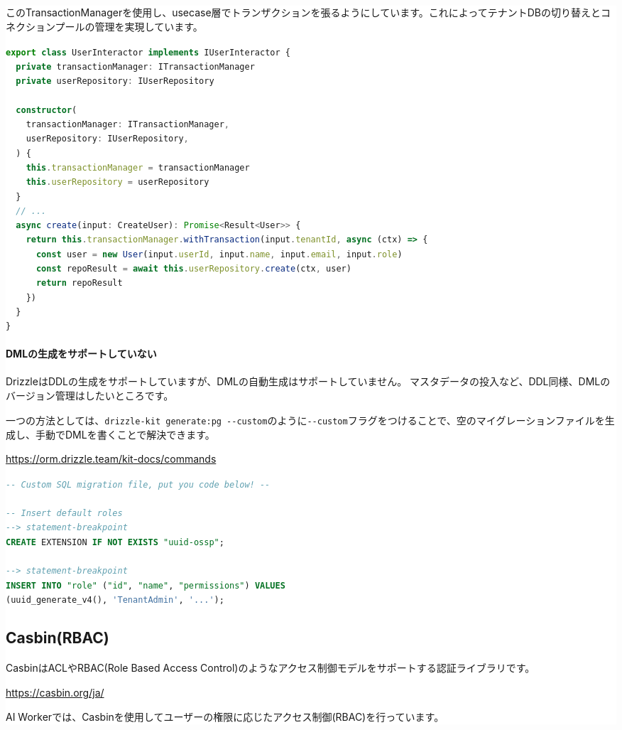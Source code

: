 このTransactionManagerを使用し、usecase層でトランザクションを張るようにしています。これによってテナントDBの切り替えとコネクションプールの管理を実現しています。

```typescript:usecase/thread.ts
export class UserInteractor implements IUserInteractor {
  private transactionManager: ITransactionManager
  private userRepository: IUserRepository

  constructor(
    transactionManager: ITransactionManager,
    userRepository: IUserRepository,
  ) {
    this.transactionManager = transactionManager
    this.userRepository = userRepository
  }
  // ...
  async create(input: CreateUser): Promise<Result<User>> {
    return this.transactionManager.withTransaction(input.tenantId, async (ctx) => {
      const user = new User(input.userId, input.name, input.email, input.role)
      const repoResult = await this.userRepository.create(ctx, user)
      return repoResult
    })
  }
}
```

#### DMLの生成をサポートしていない

DrizzleはDDLの生成をサポートしていますが、DMLの自動生成はサポートしていません。
マスタデータの投入など、DDL同様、DMLのバージョン管理はしたいところです。

一つの方法としては、`drizzle-kit generate:pg --custom`のように`--custom`フラグをつけることで、空のマイグレーションファイルを生成し、手動でDMLを書くことで解決できます。

https://orm.drizzle.team/kit-docs/commands

```sql
-- Custom SQL migration file, put you code below! --

-- Insert default roles
--> statement-breakpoint
CREATE EXTENSION IF NOT EXISTS "uuid-ossp";

--> statement-breakpoint
INSERT INTO "role" ("id", "name", "permissions") VALUES
(uuid_generate_v4(), 'TenantAdmin', '...');
```


## Casbin(RBAC)

CasbinはACLやRBAC(Role Based Access Control)のようなアクセス制御モデルをサポートする認証ライブラリです。

https://casbin.org/ja/

AI Workerでは、Casbinを使用してユーザーの権限に応じたアクセス制御(RBAC)を行っています。
